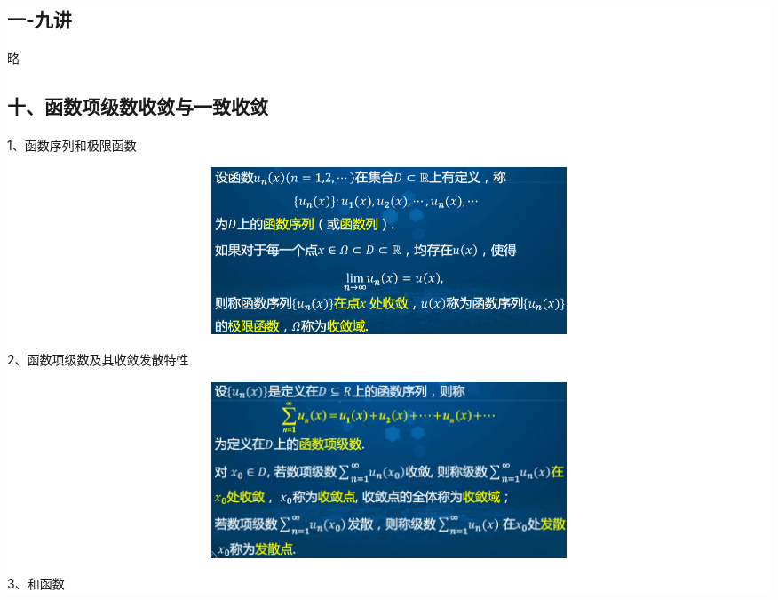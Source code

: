 ## 一-九讲  
略  
## 十、函数项级数收敛与一致收敛  
1、函数序列和极限函数  
<div align=center><img src="./pictures5/10-1.png" width="400"/></div>  

2、函数项级数及其收敛发散特性  
<div align=center><img src="./pictures5/10-2.png" width="400"/></div>  

3、和函数  